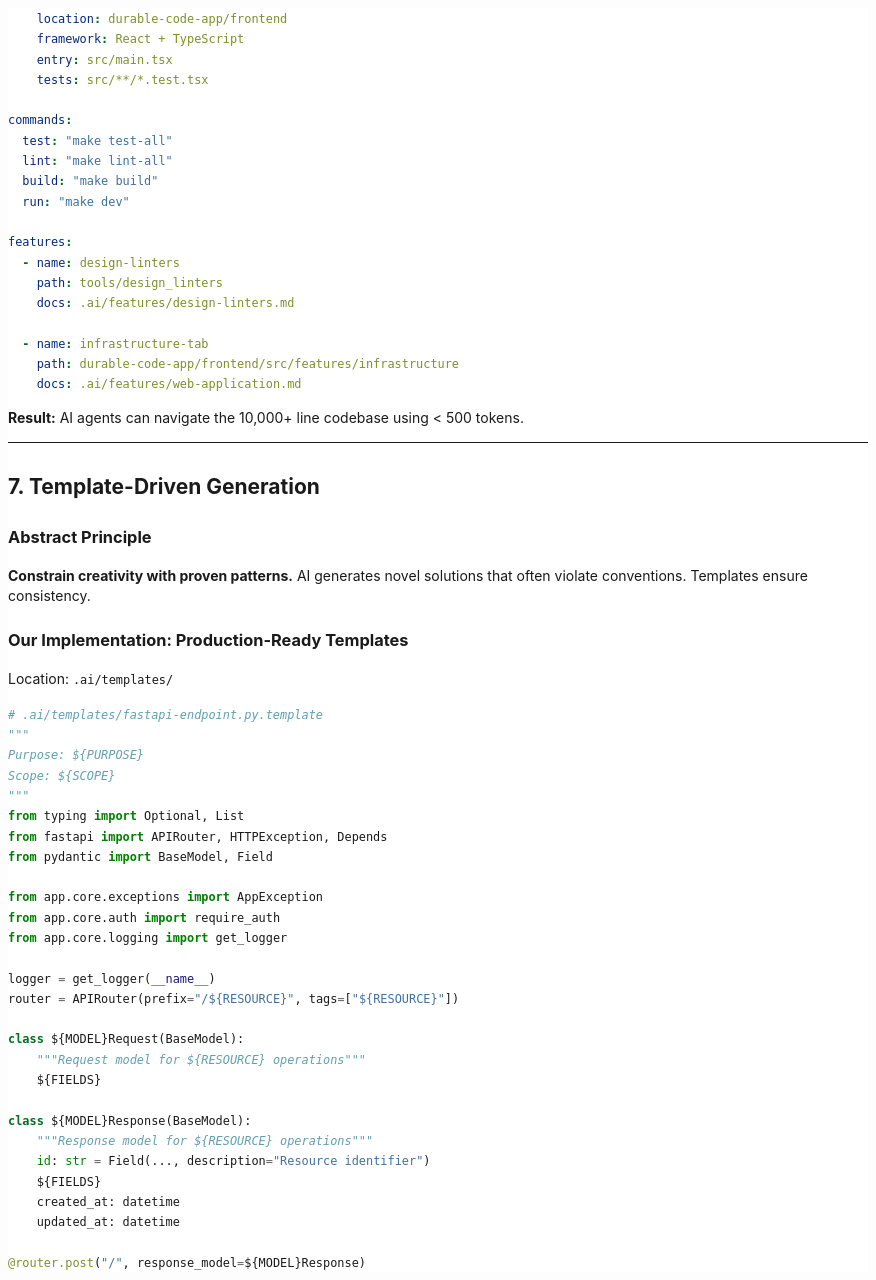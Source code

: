 ```yaml
    location: durable-code-app/frontend
    framework: React + TypeScript
    entry: src/main.tsx
    tests: src/**/*.test.tsx

commands:
  test: "make test-all"
  lint: "make lint-all"
  build: "make build"
  run: "make dev"

features:
  - name: design-linters
    path: tools/design_linters
    docs: .ai/features/design-linters.md

  - name: infrastructure-tab
    path: durable-code-app/frontend/src/features/infrastructure
    docs: .ai/features/web-application.md
```

**Result:** AI agents can navigate the 10,000+ line codebase using < 500 tokens.

---

## 7. Template-Driven Generation

### Abstract Principle
**Constrain creativity with proven patterns.** AI generates novel solutions that often violate conventions. Templates ensure consistency.

### Our Implementation: Production-Ready Templates

Location: `.ai/templates/`

```python
# .ai/templates/fastapi-endpoint.py.template
"""
Purpose: ${PURPOSE}
Scope: ${SCOPE}
"""
from typing import Optional, List
from fastapi import APIRouter, HTTPException, Depends
from pydantic import BaseModel, Field

from app.core.exceptions import AppException
from app.core.auth import require_auth
from app.core.logging import get_logger

logger = get_logger(__name__)
router = APIRouter(prefix="/${RESOURCE}", tags=["${RESOURCE}"])

class ${MODEL}Request(BaseModel):
    """Request model for ${RESOURCE} operations"""
    ${FIELDS}

class ${MODEL}Response(BaseModel):
    """Response model for ${RESOURCE} operations"""
    id: str = Field(..., description="Resource identifier")
    ${FIELDS}
    created_at: datetime
    updated_at: datetime

@router.post("/", response_model=${MODEL}Response)
```